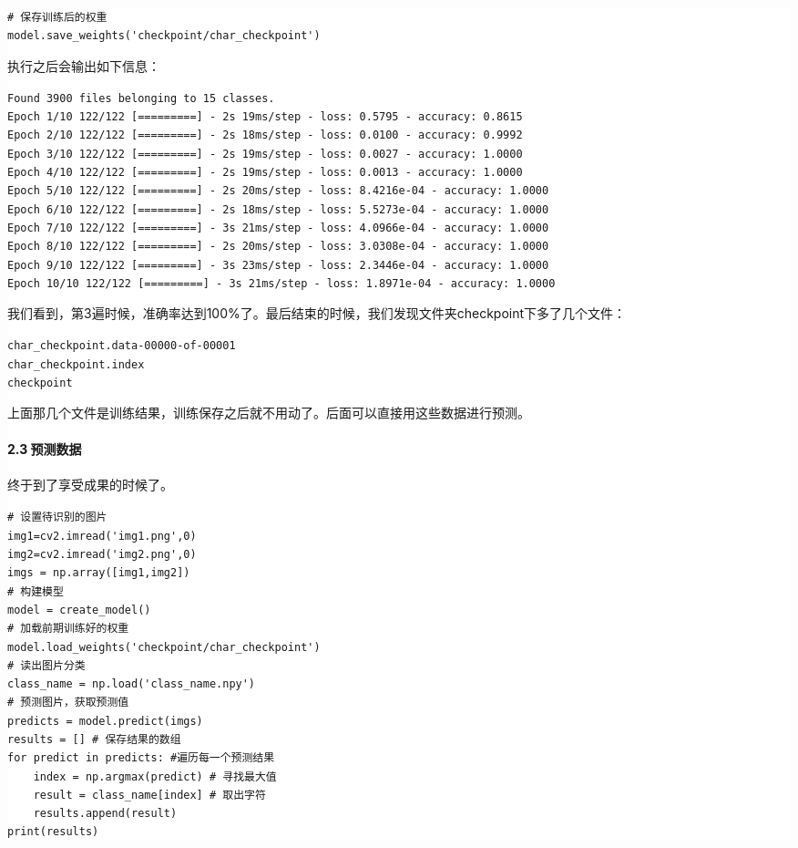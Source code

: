 ```
# 保存训练后的权重
model.save_weights('checkpoint/char_checkpoint')
```

执行之后会输出如下信息：

```
Found 3900 files belonging to 15 classes. 
Epoch 1/10 122/122 [=========] - 2s 19ms/step - loss: 0.5795 - accuracy: 0.8615 
Epoch 2/10 122/122 [=========] - 2s 18ms/step - loss: 0.0100 - accuracy: 0.9992 
Epoch 3/10 122/122 [=========] - 2s 19ms/step - loss: 0.0027 - accuracy: 1.0000 
Epoch 4/10 122/122 [=========] - 2s 19ms/step - loss: 0.0013 - accuracy: 1.0000 
Epoch 5/10 122/122 [=========] - 2s 20ms/step - loss: 8.4216e-04 - accuracy: 1.0000 
Epoch 6/10 122/122 [=========] - 2s 18ms/step - loss: 5.5273e-04 - accuracy: 1.0000 
Epoch 7/10 122/122 [=========] - 3s 21ms/step - loss: 4.0966e-04 - accuracy: 1.0000 
Epoch 8/10 122/122 [=========] - 2s 20ms/step - loss: 3.0308e-04 - accuracy: 1.0000 
Epoch 9/10 122/122 [=========] - 3s 23ms/step - loss: 2.3446e-04 - accuracy: 1.0000 
Epoch 10/10 122/122 [=========] - 3s 21ms/step - loss: 1.8971e-04 - accuracy: 1.0000
```

我们看到，第3遍时候，准确率达到100%了。最后结束的时候，我们发现文件夹checkpoint下多了几个文件：

```
char_checkpoint.data-00000-of-00001
char_checkpoint.index
checkpoint
```

上面那几个文件是训练结果，训练保存之后就不用动了。后面可以直接用这些数据进行预测。

#### 2.3 预测数据

>  
  终于到了享受成果的时候了。 
 

```
# 设置待识别的图片
img1=cv2.imread('img1.png',0) 
img2=cv2.imread('img2.png',0) 
imgs = np.array([img1,img2])
# 构建模型
model = create_model()
# 加载前期训练好的权重
model.load_weights('checkpoint/char_checkpoint')
# 读出图片分类
class_name = np.load('class_name.npy')
# 预测图片，获取预测值
predicts = model.predict(imgs) 
results = [] # 保存结果的数组
for predict in predicts: #遍历每一个预测结果
    index = np.argmax(predict) # 寻找最大值
    result = class_name[index] # 取出字符
    results.append(result)
print(results)
```

